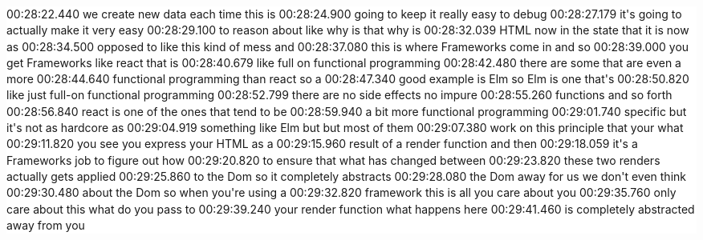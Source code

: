 00:28:22.440
we create new data each time this is
00:28:24.900
going to keep it really easy to debug
00:28:27.179
it's going to actually make it very easy
00:28:29.100
to reason about like why is that why is
00:28:32.039
HTML now in the state that it is now as
00:28:34.500
opposed to like this kind of mess and
00:28:37.080
this is where Frameworks come in and so
00:28:39.000
you get Frameworks like react that is
00:28:40.679
like full on functional programming
00:28:42.480
there are some that are even a more
00:28:44.640
functional programming than react so a
00:28:47.340
good example is Elm so Elm is one that's
00:28:50.820
like just full-on functional programming
00:28:52.799
there are no side effects no impure
00:28:55.260
functions and so forth
00:28:56.840
react is one of the ones that tend to be
00:28:59.940
a bit more functional programming
00:29:01.740
specific but it's not as hardcore as
00:29:04.919
something like Elm but but most of them
00:29:07.380
work on this principle that your what
00:29:11.820
you see you express your HTML as a
00:29:15.960
result of a render function and then
00:29:18.059
it's a Frameworks job to figure out how
00:29:20.820
to ensure that what has changed between
00:29:23.820
these two renders actually gets applied
00:29:25.860
to the Dom so it completely abstracts
00:29:28.080
the Dom away for us we don't even think
00:29:30.480
about the Dom so when you're using a
00:29:32.820
framework this is all you care about you
00:29:35.760
only care about this what do you pass to
00:29:39.240
your render function what happens here
00:29:41.460
is completely abstracted away from you